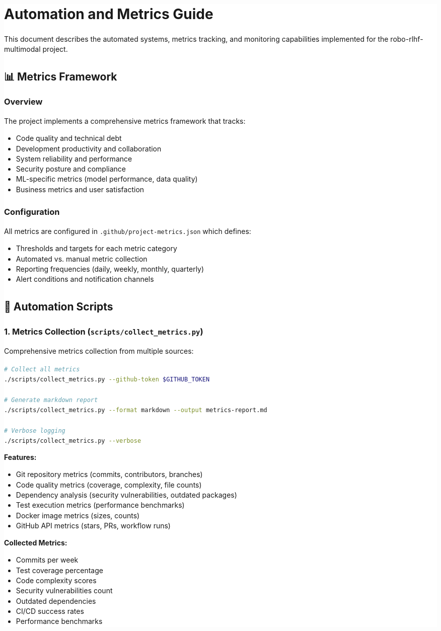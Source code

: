 # Automation and Metrics Guide

This document describes the automated systems, metrics tracking, and monitoring capabilities implemented for the robo-rlhf-multimodal project.

## 📊 Metrics Framework

### Overview
The project implements a comprehensive metrics framework that tracks:
- Code quality and technical debt
- Development productivity and collaboration
- System reliability and performance
- Security posture and compliance
- ML-specific metrics (model performance, data quality)
- Business metrics and user satisfaction

### Configuration
All metrics are configured in `.github/project-metrics.json` which defines:
- Thresholds and targets for each metric category
- Automated vs. manual metric collection
- Reporting frequencies (daily, weekly, monthly, quarterly)
- Alert conditions and notification channels

## 🤖 Automation Scripts

### 1. Metrics Collection (`scripts/collect_metrics.py`)

Comprehensive metrics collection from multiple sources:

```bash
# Collect all metrics
./scripts/collect_metrics.py --github-token $GITHUB_TOKEN

# Generate markdown report
./scripts/collect_metrics.py --format markdown --output metrics-report.md

# Verbose logging
./scripts/collect_metrics.py --verbose
```

**Features:**
- Git repository metrics (commits, contributors, branches)
- Code quality metrics (coverage, complexity, file counts)
- Dependency analysis (security vulnerabilities, outdated packages)
- Test execution metrics (performance benchmarks)
- Docker image metrics (sizes, counts)
- GitHub API metrics (stars, PRs, workflow runs)

**Collected Metrics:**
- Commits per week
- Test coverage percentage
- Code complexity scores
- Security vulnerabilities count
- Outdated dependencies
- CI/CD success rates
- Performance benchmarks
